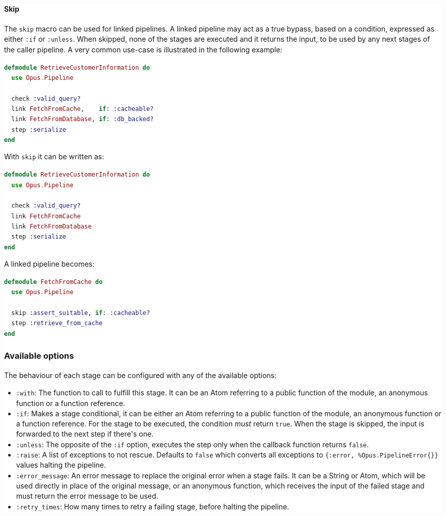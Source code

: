 #### Skip

The `skip` macro can be used for linked pipelines.
A linked pipeline may act as a true bypass, based on a condition,
expressed as either `:if` or `:unless`. When skipped, none of the stages
are executed and it returns the input, to be used by any next stages of
the caller pipeline. A very common use-case is illustrated in the following example:


```elixir
defmodule RetrieveCustomerInformation do
  use Opus.Pipeline

  check :valid_query?
  link FetchFromCache,    if: :cacheable?
  link FetchFromDatabase, if: :db_backed?
  step :serialize
end
```

With `skip` it can be written as:

```elixir
defmodule RetrieveCustomerInformation do
  use Opus.Pipeline

  check :valid_query?
  link FetchFromCache
  link FetchFromDatabase
  step :serialize
end
```

A linked pipeline becomes:

```elixir
defmodule FetchFromCache do
  use Opus.Pipeline

  skip :assert_suitable, if: :cacheable?
  step :retrieve_from_cache
end
```

### Available options

The behaviour of each stage can be configured with any of the available
options:

* `:with`: The function to call to fulfill this stage. It can be an Atom
  referring to a public function of the module, an anonymous function or
  a function reference.
* `:if`: Makes a stage conditional, it can be either an Atom referring
  to a public function of the module, an anonymous function or a
  function reference. For the stage to be executed, the condition *must*
  return `true`. When the stage is skipped, the input is forwarded to
  the next step if there's one.
* `:unless`: The opposite of the `:if` option, executes the step only
    when the callback function returns `false`.
* `:raise`: A list of exceptions to not rescue. Defaults to `false`
  which converts all exceptions to `{:error, %Opus.PipelineError{}}`
  values halting the pipeline.
* `:error_message`: An error message to replace the original error when a
  stage fails. It can be a String or Atom, which will be used directly in place
  of the original message, or an anonymous function, which receives the input
  of the failed stage and must return the error message to be used.
* `:retry_times`: How many times to retry a failing stage, before
  halting the pipeline.